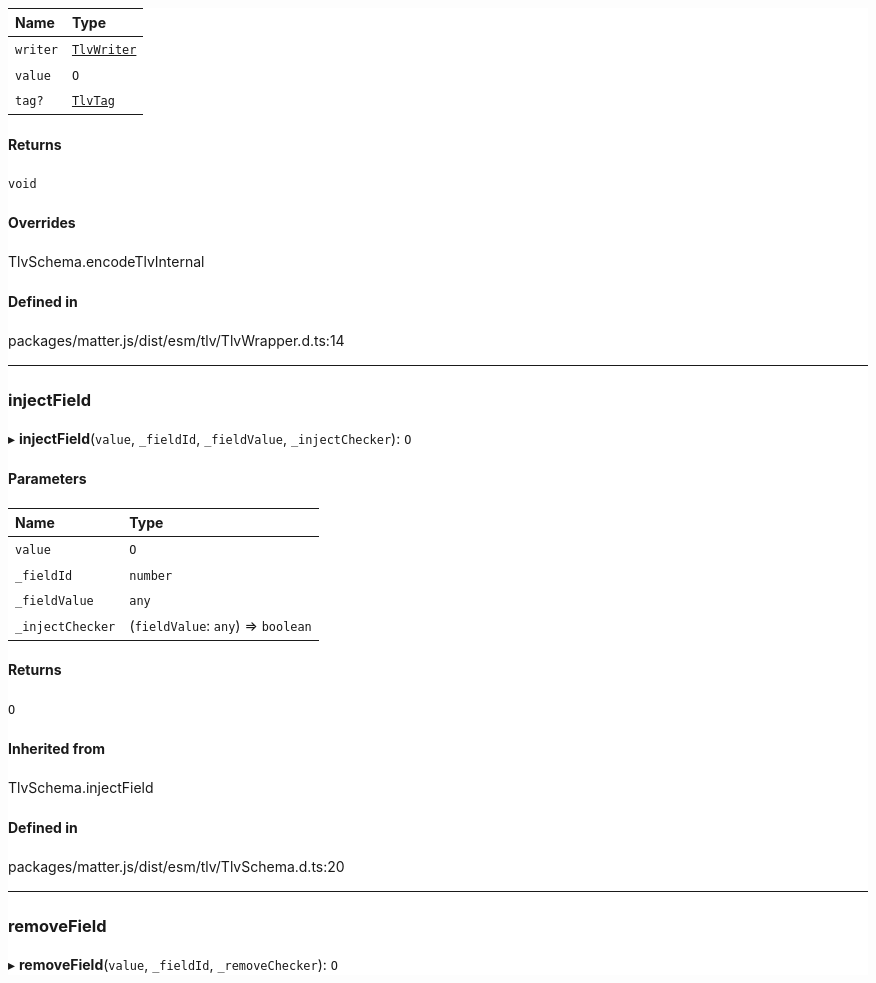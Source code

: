 | Name | Type |
| :------ | :------ |
| `writer` | [`TlvWriter`](../interfaces/exports_tlv.TlvWriter.md) |
| `value` | `O` |
| `tag?` | [`TlvTag`](../modules/exports_tlv.md#tlvtag) |

#### Returns

`void`

#### Overrides

TlvSchema.encodeTlvInternal

#### Defined in

packages/matter.js/dist/esm/tlv/TlvWrapper.d.ts:14

___

### injectField

▸ **injectField**(`value`, `_fieldId`, `_fieldValue`, `_injectChecker`): `O`

#### Parameters

| Name | Type |
| :------ | :------ |
| `value` | `O` |
| `_fieldId` | `number` |
| `_fieldValue` | `any` |
| `_injectChecker` | (`fieldValue`: `any`) => `boolean` |

#### Returns

`O`

#### Inherited from

TlvSchema.injectField

#### Defined in

packages/matter.js/dist/esm/tlv/TlvSchema.d.ts:20

___

### removeField

▸ **removeField**(`value`, `_fieldId`, `_removeChecker`): `O`

